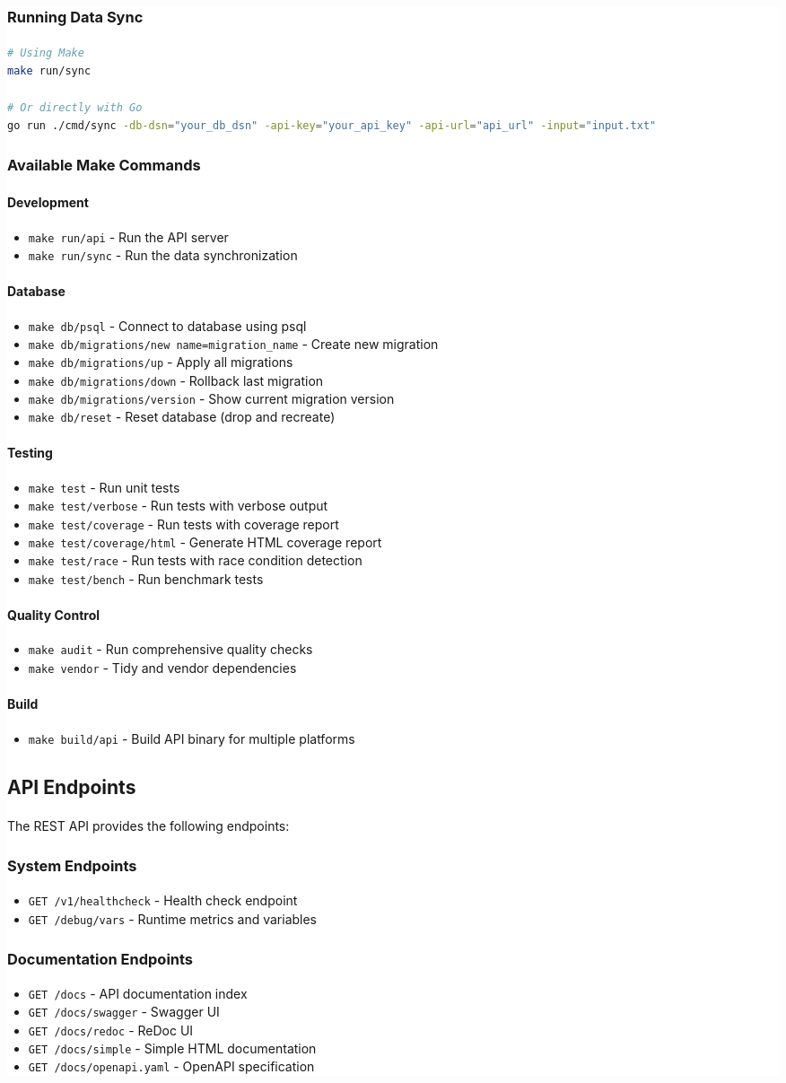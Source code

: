 ### Running Data Sync

```bash
# Using Make
make run/sync

# Or directly with Go
go run ./cmd/sync -db-dsn="your_db_dsn" -api-key="your_api_key" -api-url="api_url" -input="input.txt"
```

### Available Make Commands

#### Development
- `make run/api` - Run the API server
- `make run/sync` - Run the data synchronization

#### Database
- `make db/psql` - Connect to database using psql
- `make db/migrations/new name=migration_name` - Create new migration
- `make db/migrations/up` - Apply all migrations
- `make db/migrations/down` - Rollback last migration
- `make db/migrations/version` - Show current migration version
- `make db/reset` - Reset database (drop and recreate)

#### Testing
- `make test` - Run unit tests
- `make test/verbose` - Run tests with verbose output
- `make test/coverage` - Run tests with coverage report
- `make test/coverage/html` - Generate HTML coverage report
- `make test/race` - Run tests with race condition detection
- `make test/bench` - Run benchmark tests

#### Quality Control
- `make audit` - Run comprehensive quality checks
- `make vendor` - Tidy and vendor dependencies

#### Build
- `make build/api` - Build API binary for multiple platforms

## API Endpoints

The REST API provides the following endpoints:

### System Endpoints
- `GET /v1/healthcheck` - Health check endpoint
- `GET /debug/vars` - Runtime metrics and variables

### Documentation Endpoints
- `GET /docs` - API documentation index
- `GET /docs/swagger` - Swagger UI
- `GET /docs/redoc` - ReDoc UI
- `GET /docs/simple` - Simple HTML documentation
- `GET /docs/openapi.yaml` - OpenAPI specification
